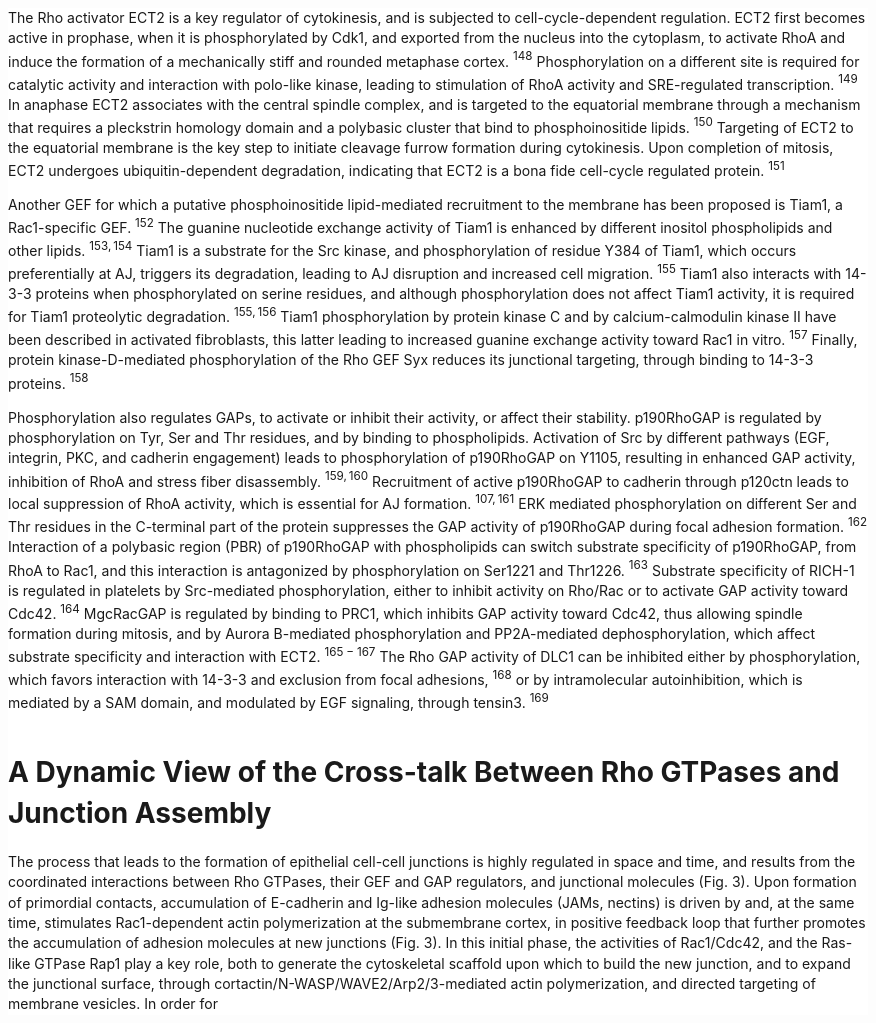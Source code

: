 The Rho activator ECT2 is a key regulator of cytokinesis, and is subjected to cell-cycle-dependent regulation. ECT2 first becomes active in prophase, when it is phosphorylated by Cdk1, and exported from the nucleus into the cytoplasm, to activate RhoA and induce the formation of a mechanically stiff and rounded metaphase cortex. ${ }^{148}$ Phosphorylation on a different site is required for catalytic activity and interaction with polo-like kinase, leading to stimulation of RhoA activity and SRE-regulated transcription. ${ }^{149}$ In anaphase ECT2 associates with the central spindle complex, and is targeted to the equatorial membrane through a mechanism that requires a pleckstrin homology domain and a polybasic cluster that bind to phosphoinositide lipids. ${ }^{150}$ Targeting of ECT2 to the equatorial membrane is the key step to initiate cleavage furrow formation during cytokinesis. Upon completion of mitosis, ECT2 undergoes ubiquitin-dependent degradation, indicating that ECT2 is a bona fide cell-cycle regulated protein. ${ }^{151}$

Another GEF for which a putative phosphoinositide lipid-mediated recruitment to the membrane has been proposed is Tiam1, a Rac1-specific GEF. ${ }^{152}$ The guanine nucleotide exchange activity of Tiam1 is enhanced by different inositol phospholipids and other lipids. ${ }^{153,154}$ Tiam1 is a substrate for the Src kinase, and phosphorylation of residue Y384 of Tiam1, which occurs preferentially at AJ, triggers its degradation, leading to AJ disruption and increased cell migration. ${ }^{155}$ Tiam1 also interacts with 14-3-3 proteins when phosphorylated on serine residues, and although phosphorylation does not affect Tiam1 activity, it is required for Tiam1 proteolytic degradation. ${ }^{155,156}$ Tiam1 phosphorylation by protein kinase C and by calcium-calmodulin kinase II have been described in activated fibroblasts, this latter leading to increased guanine exchange activity toward Rac1 in vitro. ${ }^{157}$ Finally, protein kinase-D-mediated phosphorylation of the Rho GEF Syx reduces its junctional targeting, through binding to 14-3-3 proteins. ${ }^{158}$

Phosphorylation also regulates GAPs, to activate or inhibit their activity, or affect their stability. p190RhoGAP is regulated by phosphorylation on Tyr, Ser and Thr residues, and by binding to phospholipids. Activation of Src by different pathways (EGF, integrin, PKC, and cadherin engagement) leads to phosphorylation of p190RhoGAP on Y1105, resulting in enhanced GAP activity, inhibition of RhoA and stress fiber disassembly. ${ }^{159,160}$ Recruitment of active p190RhoGAP to cadherin through p120ctn leads to local suppression of RhoA activity, which is essential for AJ formation. ${ }^{107,161}$ ERK mediated phosphorylation on different Ser and Thr residues in the C-terminal part of the protein suppresses the GAP activity of p190RhoGAP during focal adhesion formation. ${ }^{162}$ Interaction of a polybasic region (PBR) of p190RhoGAP with phospholipids can switch substrate specificity of p190RhoGAP, from RhoA to Rac1, and this interaction is antagonized by phosphorylation on Ser1221 and Thr1226. ${ }^{163}$ Substrate specificity of RICH-1 is regulated in platelets by Src-mediated phosphorylation, either to inhibit activity on Rho/Rac or to activate GAP activity toward Cdc42. ${ }^{164}$ MgcRacGAP is regulated by binding to PRC1, which inhibits GAP activity toward Cdc42, thus allowing spindle formation during mitosis, and by Aurora B-mediated phosphorylation and PP2A-mediated dephosphorylation, which affect substrate specificity and interaction with ECT2. ${ }^{165-167}$ The Rho GAP activity of DLC1 can be inhibited either by phosphorylation, which favors interaction with 14-3-3 and exclusion from focal adhesions, ${ }^{168}$ or by intramolecular autoinhibition, which is mediated by a SAM domain, and modulated by EGF signaling, through tensin3. ${ }^{169}$

# A Dynamic View of the Cross-talk Between Rho GTPases and Junction Assembly

The process that leads to the formation of epithelial cell-cell junctions is highly regulated in space and time, and results from the coordinated interactions between Rho GTPases, their GEF and GAP regulators, and junctional molecules (Fig. 3). Upon formation of primordial contacts, accumulation of E-cadherin and Ig-like adhesion molecules (JAMs, nectins) is driven by and, at the same time, stimulates Rac1-dependent actin polymerization at the submembrane cortex, in positive feedback loop that further promotes the accumulation of adhesion molecules at new junctions (Fig. 3). In this initial phase, the activities of Rac1/Cdc42, and the Ras-like GTPase Rap1 play a key role, both to generate the cytoskeletal scaffold upon which to build the new junction, and to expand the junctional surface, through cortactin/N-WASP/WAVE2/Arp2/3-mediated actin polymerization, and directed targeting of membrane vesicles. In order for
